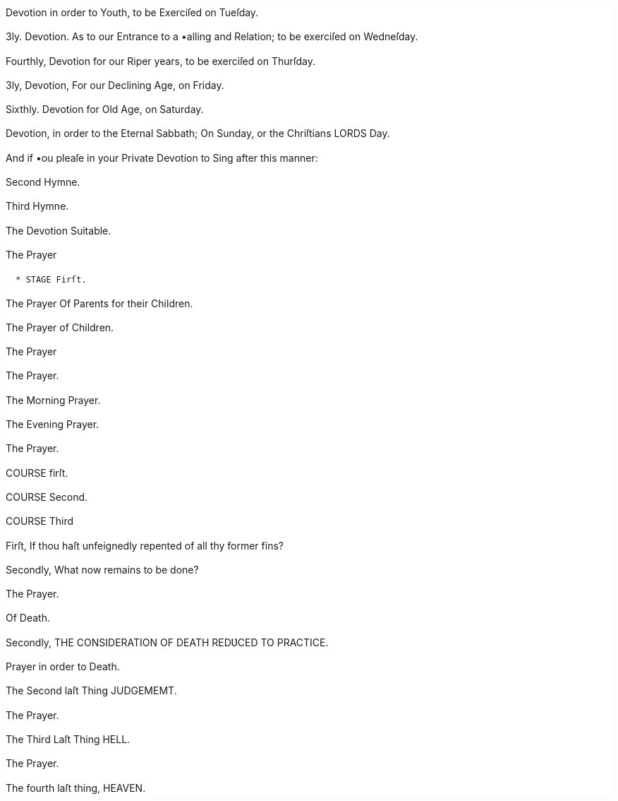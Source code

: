 Devotion in order to Youth, to be Exerciſed on Tueſday.

3ly. Devotion. As to our Entrance to a •alling and Relation; to be exerciſed on Wedneſday.

Fourthly, Devotion for our Riper years, to be exerciſed on Thurſday.

3ly, Devotion, For our Declining Age, on Friday.

Sixthly. Devotion for Old Age, on Saturday.

Devotion, in order to the Eternal Sabbath; On Sunday, or the Chriſtians LORDS Day.

And if •ou pleaſe in your Private Devotion to Sing after this manner:

Second Hymne.

Third Hymne.

The Devotion Suitable.

The Prayer

      * STAGE Firſt.

The Prayer Of Parents for their Children.

The Prayer of Children.

The Prayer

The Prayer.

The Morning Prayer.

The Evening Prayer.

The Prayer.

COURSE firſt.

COURSE Second.

COURSE Third

Firſt, If thou haſt unfeignedly repented of all thy former fins?

Secondly, What now remains to be done?

The Prayer.

Of Death.

Secondly, THE CONSIDERATION OF DEATH REDƲCED TO PRACTICE.

Prayer in order to Death.

The Second laſt Thing JUDGEMEMT.

The Prayer.

The Third Laſt Thing HELL.

The Prayer.

The fourth laſt thing, HEAVEN.

